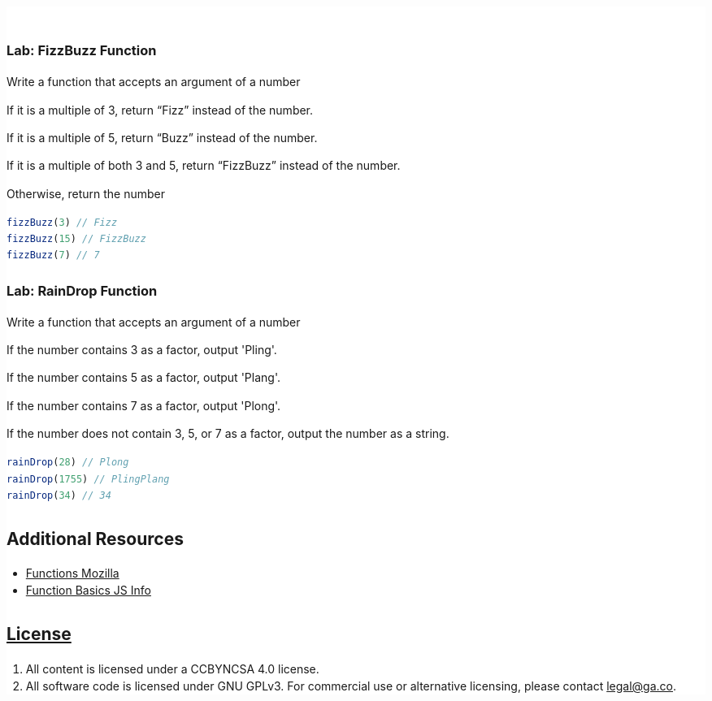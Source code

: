 ```js



```

### Lab: FizzBuzz Function

Write a function that accepts an argument of a number

If it is a multiple of 3, return “Fizz” instead of the number.

If it is a multiple of 5, return “Buzz” instead of the number.

If it is a multiple of both 3 and 5, return “FizzBuzz” instead of the number.

Otherwise, return the number

```js
fizzBuzz(3) // Fizz
fizzBuzz(15) // FizzBuzz
fizzBuzz(7) // 7
```

### Lab: RainDrop Function

Write a function that accepts an argument of a number

If the number contains 3 as a factor, output 'Pling'.

If the number contains 5 as a factor, output 'Plang'.

If the number contains 7 as a factor, output 'Plong'.

If the number does not contain 3, 5, or 7 as a factor, output the number as a string.

```js
rainDrop(28) // Plong
rainDrop(1755) // PlingPlang
rainDrop(34) // 34
```

## Additional Resources

- [Functions Mozilla](https://developer.mozilla.org/en-US/docs/Web/JavaScript/Reference/Functions)
- [Function Basics JS Info](https://javascript.info/function-basics)

## [License](LICENSE)

1. All content is licensed under a CC­BY­NC­SA 4.0 license.
1. All software code is licensed under GNU GPLv3. For commercial use or
    alternative licensing, please contact legal@ga.co.
